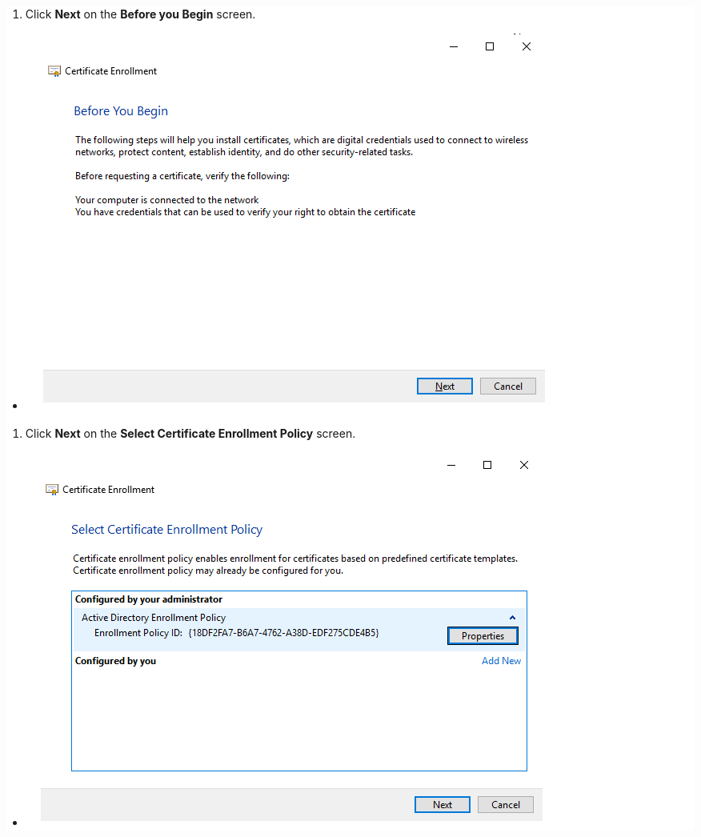 1. Click **Next** on the **Before you Begin** screen.

* ![](../../.gitbook/assets/69.png)

1. Click **Next** on the **Select Certificate Enrollment Policy** screen.

* ![](../../.gitbook/assets/70.png)
